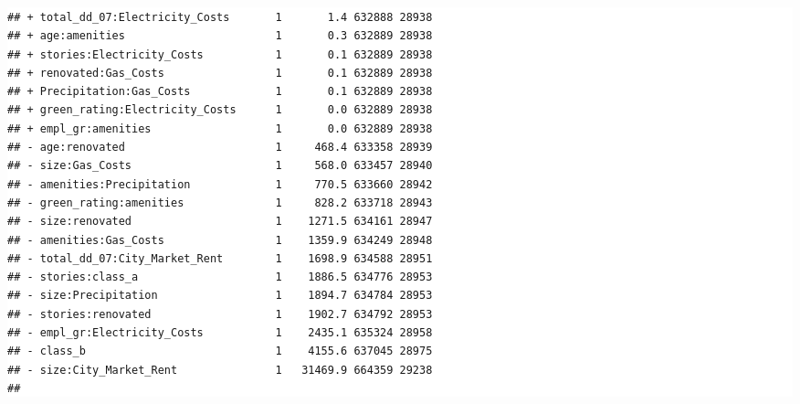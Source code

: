     ## + total_dd_07:Electricity_Costs       1       1.4 632888 28938
    ## + age:amenities                       1       0.3 632889 28938
    ## + stories:Electricity_Costs           1       0.1 632889 28938
    ## + renovated:Gas_Costs                 1       0.1 632889 28938
    ## + Precipitation:Gas_Costs             1       0.1 632889 28938
    ## + green_rating:Electricity_Costs      1       0.0 632889 28938
    ## + empl_gr:amenities                   1       0.0 632889 28938
    ## - age:renovated                       1     468.4 633358 28939
    ## - size:Gas_Costs                      1     568.0 633457 28940
    ## - amenities:Precipitation             1     770.5 633660 28942
    ## - green_rating:amenities              1     828.2 633718 28943
    ## - size:renovated                      1    1271.5 634161 28947
    ## - amenities:Gas_Costs                 1    1359.9 634249 28948
    ## - total_dd_07:City_Market_Rent        1    1698.9 634588 28951
    ## - stories:class_a                     1    1886.5 634776 28953
    ## - size:Precipitation                  1    1894.7 634784 28953
    ## - stories:renovated                   1    1902.7 634792 28953
    ## - empl_gr:Electricity_Costs           1    2435.1 635324 28958
    ## - class_b                             1    4155.6 637045 28975
    ## - size:City_Market_Rent               1   31469.9 664359 29238
    ## 